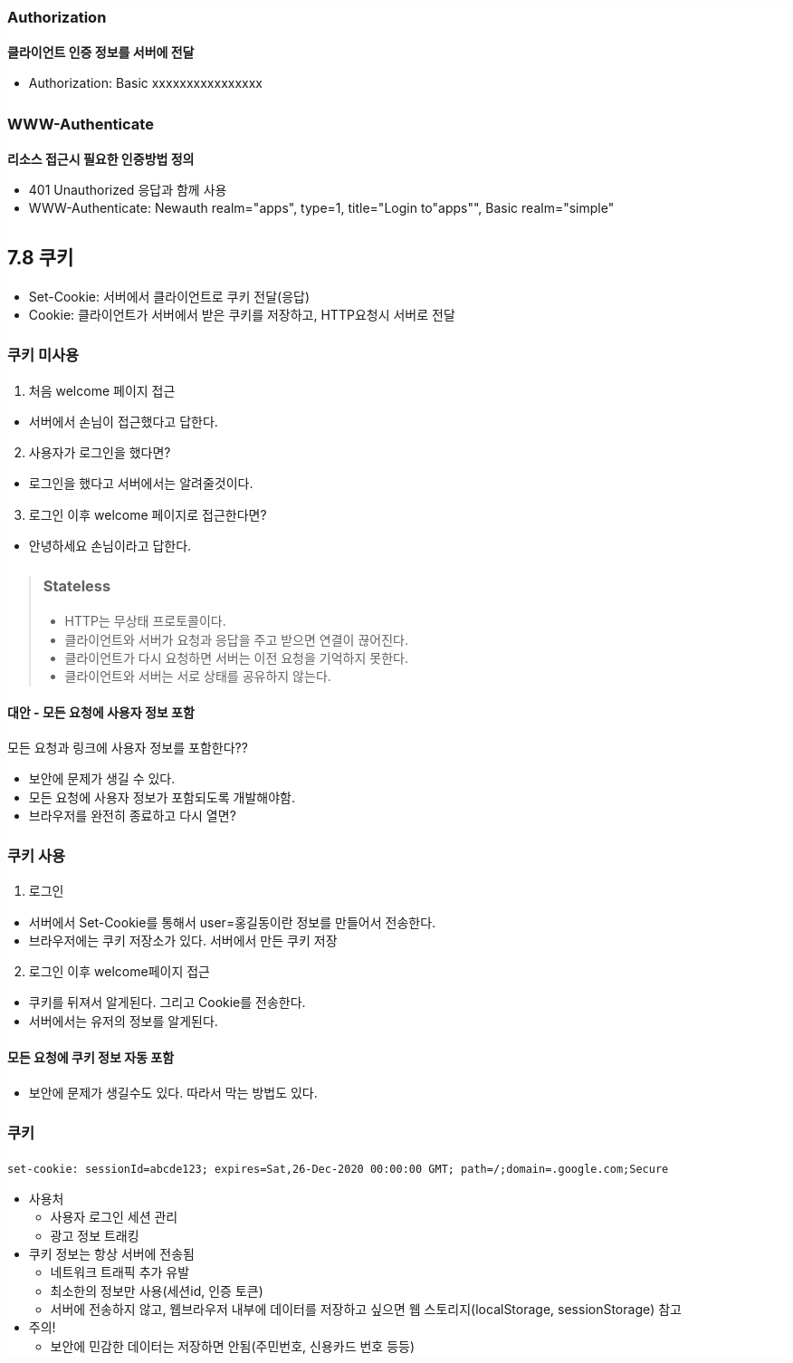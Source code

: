 ### Authorization
**클라이언트 인증 정보를 서버에 전달**
- Authorization: Basic xxxxxxxxxxxxxxxx

### WWW-Authenticate
**리소스 접근시 필요한 인증방법 정의**
- 401 Unauthorized 응답과 함께 사용
- WWW-Authenticate: Newauth realm="apps", type=1, title="Login to\"apps\"", Basic realm="simple"

## 7.8 쿠키
- Set-Cookie: 서버에서 클라이언트로 쿠키 전달(응답)
- Cookie: 클라이언트가 서버에서 받은 쿠키를 저장하고, HTTP요청시 서버로 전달

### 쿠키 미사용
1. 처음 welcome 페이지 접근
- 서버에서 손님이 접근했다고 답한다.
2. 사용자가 로그인을 했다면?
- 로그인을 했다고 서버에서는 알려줄것이다.
3. 로그인 이후 welcome 페이지로 접근한다면?
- 안녕하세요 손님이라고 답한다.

> ### Stateless
> - HTTP는 무상태 프로토콜이다.   
> - 클라이언트와 서버가 요청과 응답을 주고 받으면 연결이 끊어진다.  
> - 클라이언트가 다시 요청하면 서버는 이전 요청을 기억하지 못한다.  
> - 클라이언트와 서버는 서로 상태를 공유하지 않는다.  

#### 대안 - 모든 요청에 사용자 정보 포함    
모든 요청과 링크에 사용자 정보를 포함한다??
- 보안에 문제가 생길 수 있다.
- 모든 요청에 사용자 정보가 포함되도록 개발해야함.
- 브라우저를 완전히 종료하고 다시 열면?

### 쿠키 사용
1. 로그인
- 서버에서 Set-Cookie를 통해서 user=홍길동이란 정보를 만들어서 전송한다.
- 브라우저에는 쿠키 저장소가 있다. 서버에서 만든 쿠키 저장
2. 로그인 이후 welcome페이지 접근
- 쿠키를 뒤져서 알게된다. 그리고 Cookie를 전송한다.
- 서버에서는 유저의 정보를 알게된다.


#### 모든 요청에 쿠키 정보 자동 포함   
- 보안에 문제가 생길수도 있다. 따라서 막는 방법도 있다.

### 쿠키
```
set-cookie: sessionId=abcde123; expires=Sat,26-Dec-2020 00:00:00 GMT; path=/;domain=.google.com;Secure
```
- 사용처
    + 사용자 로그인 세션 관리
    + 광고 정보 트래킹
- 쿠키 정보는 항상 서버에 전송됨
    + 네트워크 트래픽 추가 유발
    + 최소한의 정보만 사용(세션id, 인증 토큰)
    + 서버에 전송하지 않고, 웹브라우저 내부에 데이터를 저장하고 싶으면 웹 스토리지(localStorage, sessionStorage) 참고
- 주의!
    + 보안에 민감한 데이터는 저장하면 안됨(주민번호, 신용카드 번호 등등)
